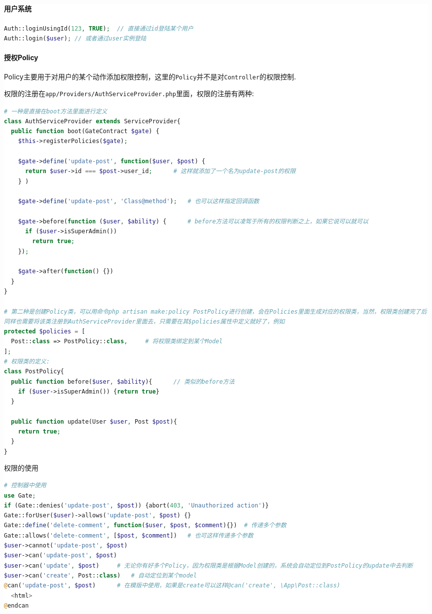 #### 用户系统

```php
Auth::loginUsingId(123, TRUE);	// 直接通过id登陆某个用户
Auth::login($user);	// 或者通过user实例登陆
```

#### 授权Policy

Policy主要用于对用户的某个动作添加权限控制，这里的`Policy`并不是对`Controller`的权限控制.

权限的注册在`app/Providers/AuthServiceProvider.php`里面，权限的注册有两种:

```php
# 一种是直接在boot方法里面进行定义
class AuthServiceProvider extends ServiceProvider{
  public function boot(GateContract $gate) {
    $this->registerPolicies($gate);
    
    $gate->define('update-post', function($user, $post) {
      return $user->id === $post->user_id;		# 这样就添加了一个名为update-post的权限
    } )
      
    $gate->define('update-post', 'Class@method');	# 也可以这样指定回调函数
    
    $gate->before(function ($user, $ability) {		# before方法可以凌驾于所有的权限判断之上，如果它说可以就可以
      if ($user->isSuperAdmin())
        return true;
    });
    
    $gate->after(function() {})
  }
}

# 第二种是创建Policy类，可以用命令php artisan make:policy PostPolicy进行创建，会在Policies里面生成对应的权限类，当然，权限类创建完了后同样也需要将该类注册到AuthServiceProvider里面去，只需要在其$policies属性中定义就好了，例如
protected $policies = [
  Post::class => PostPolicy::class,		# 将权限类绑定到某个Model
];
# 权限类的定义:
class PostPolicy{
  public function before($user, $ability){		// 类似的before方法
    if ($user->isSuperAdmin()) {return true}
  }
  
  public function update(User $user, Post $post){
    return true;
  }
}
```

权限的使用

```php
# 控制器中使用
use Gate;
if (Gate::denies('update-post', $post)) {abort(403, 'Unauthorized action')}
Gate::forUser($user)->allows('update-post', $post) {}
Gate::define('delete-comment', function($user, $post, $comment){})	# 传递多个参数
Gate::allows('delete-comment', [$post, $comment])	# 也可这样传递多个参数
$user->cannot('update-post', $post)
$user->can('update-post', $post)
$user->can('update', $post)		# 无论你有好多个Policy，因为权限类是根据Model创建的，系统会自动定位到PostPolicy的update中去判断
$user->can('create', Post::class)	# 自动定位到某个model
@can('update-post', $post)		# 在模版中使用，如果是create可以这样@can('create', \App\Post::class)
  <html>
@endcan
```